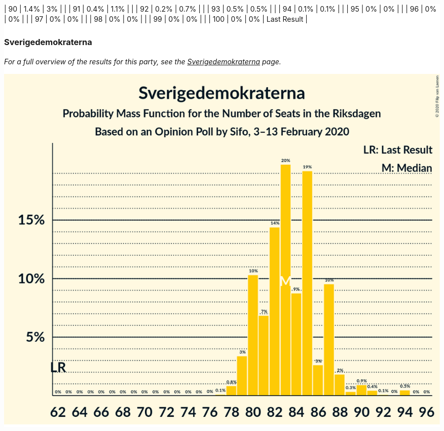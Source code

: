 | 90 | 1.4% | 3% |  |
| 91 | 0.4% | 1.1% |  |
| 92 | 0.2% | 0.7% |  |
| 93 | 0.5% | 0.5% |  |
| 94 | 0.1% | 0.1% |  |
| 95 | 0% | 0% |  |
| 96 | 0% | 0% |  |
| 97 | 0% | 0% |  |
| 98 | 0% | 0% |  |
| 99 | 0% | 0% |  |
| 100 | 0% | 0% | Last Result |

### Sverigedemokraterna

*For a full overview of the results for this party, see the [Sverigedemokraterna](party-sverigedemokraterna.html) page.*

![Graph with seats probability mass function not yet produced](2020-02-13-Sifo-seats-pmf-sverigedemokraterna.png "Seats Probability Mass Function")
